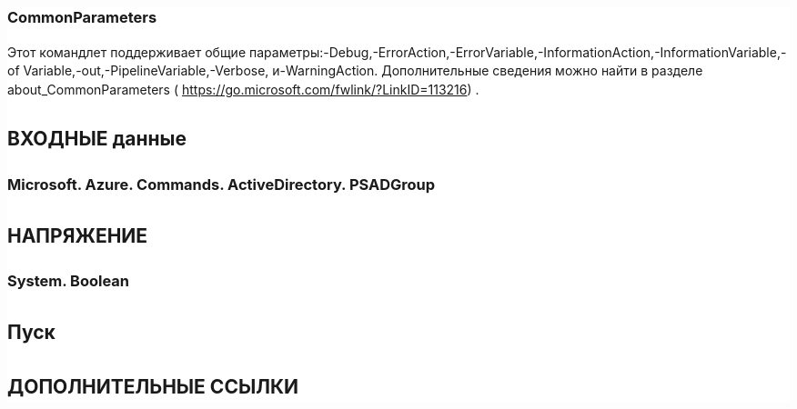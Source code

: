 ### CommonParameters
Этот командлет поддерживает общие параметры:-Debug,-ErrorAction,-ErrorVariable,-InformationAction,-InformationVariable,-of Variable,-out,-PipelineVariable,-Verbose, и-WarningAction. Дополнительные сведения можно найти в разделе about_CommonParameters ( https://go.microsoft.com/fwlink/?LinkID=113216) .

## ВХОДНЫЕ данные

### Microsoft. Azure. Commands. ActiveDirectory. PSADGroup

## НАПРЯЖЕНИЕ

### System. Boolean

## Пуск

## ДОПОЛНИТЕЛЬНЫЕ ССЫЛКИ
